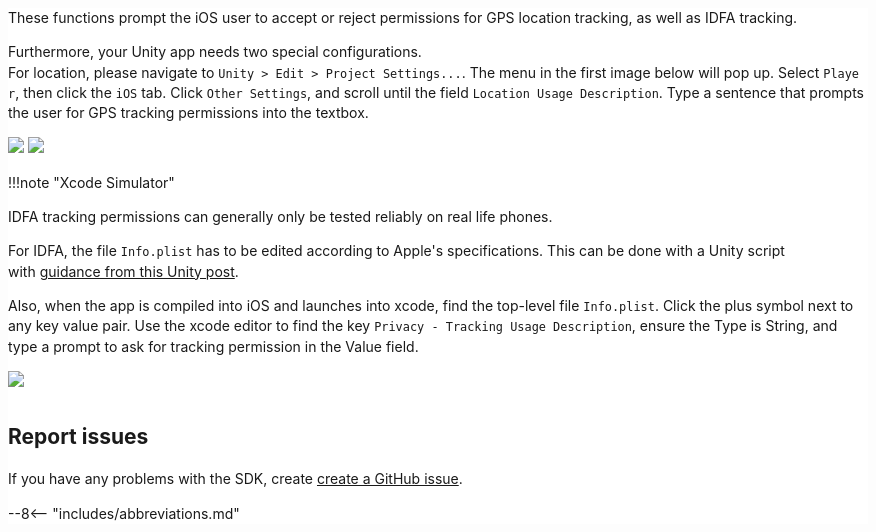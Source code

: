 These functions prompt the iOS user to accept or reject permissions for GPS location tracking, as well as IDFA tracking.

Furthermore, your Unity app needs two special configurations.\
For location, please navigate to `Unity > Edit > Project Settings...`. The menu in the first image below will pop up. Select `Player`, then click the `iOS` tab. Click `Other Settings`, and scroll until the field `Location Usage Description`. Type a sentence that prompts the user for GPS tracking permissions into the textbox.

![](../../assets/images/analytics-unity-player.png)
![](../../assets/images/analytics-unity-player-2.png)

!!!note "Xcode Simulator"

   IDFA tracking permissions can generally only be tested reliably on real life phones.

For IDFA, the file `Info.plist` has to be edited according to Apple's specifications. This can be done with a Unity script with [guidance from this Unity post](https://forum.unity.com/threads/how-can-you-add-items-to-the-xcode-project-targets-info-plist-using-the-xcodeapi.330574/).

Also, when the app is compiled into iOS and launches into xcode, find the top-level file `Info.plist`. Click the plus symbol next to any key value pair. Use the xcode editor to find the key `Privacy - Tracking Usage Description`, ensure the Type is String, and type a prompt to ask for tracking permission in the Value field.

![](../../assets/images/analytics-unity-value-field.png)

## Report issues

If you have any problems with the SDK, create [create a GitHub issue](https://github.com/amplitude/unity-plugin/issues/new).

--8<-- "includes/abbreviations.md"
